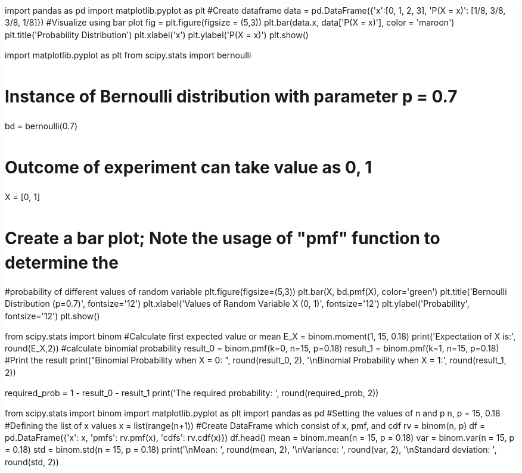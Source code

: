 import pandas as pd
import matplotlib.pyplot as plt
#Create dataframe
data = pd.DataFrame({'x':[0, 1, 2, 3], 'P(X = x)': [1/8, 3/8, 3/8, 1/8]})
#Visualize using bar plot
fig = plt.figure(figsize = (5,3))
plt.bar(data.x, data['P(X = x)'], color = 'maroon')
plt.title('Probability Distribution')
plt.xlabel('x')
plt.ylabel('P(X = x)')
plt.show()

import matplotlib.pyplot as plt
from scipy.stats import bernoulli
# Instance of Bernoulli distribution with parameter p = 0.7
bd = bernoulli(0.7)
# Outcome of experiment can take value as 0, 1
X = [0, 1]
# Create a bar plot; Note the usage of "pmf" function to determine the
#probability of different values of random variable
plt.figure(figsize=(5,3))
plt.bar(X, bd.pmf(X), color='green')
plt.title('Bernoulli Distribution (p=0.7)', fontsize='12')
plt.xlabel('Values of Random Variable X (0, 1)', fontsize='12')
plt.ylabel('Probability', fontsize='12')
plt.show()

from scipy.stats import binom
#Calculate first expected value or mean
E_X = binom.moment(1, 15, 0.18)
print('Expectation of X is:', round(E_X,2))
#calculate binomial probability
result_0 = binom.pmf(k=0, n=15, p=0.18)
result_1 = binom.pmf(k=1, n=15, p=0.18)
#Print the result
print("Binomial Probability when X = 0: ", round(result_0, 2),
      '\nBinomial Probability when X = 1:', round(result_1, 2))

required_prob = 1 - result_0 - result_1
print('The required probability: ', round(required_prob, 2))

from scipy.stats import binom
import matplotlib.pyplot as plt
import pandas as pd
#Setting the values of n and p
n, p = 15, 0.18
#Defining the list of x values
x = list(range(n+1))
#Create DataFrame which consist of x, pmf, and cdf
rv = binom(n, p)
df = pd.DataFrame({'x': x, 'pmfs': rv.pmf(x), 'cdfs': rv.cdf(x)})
df.head()
mean = binom.mean(n = 15, p = 0.18)
var = binom.var(n = 15, p = 0.18)
std = binom.std(n = 15, p = 0.18)
print('\nMean: ', round(mean, 2), '\nVariance: ', round(var, 2),
      '\nStandard deviation: ', round(std, 2))
